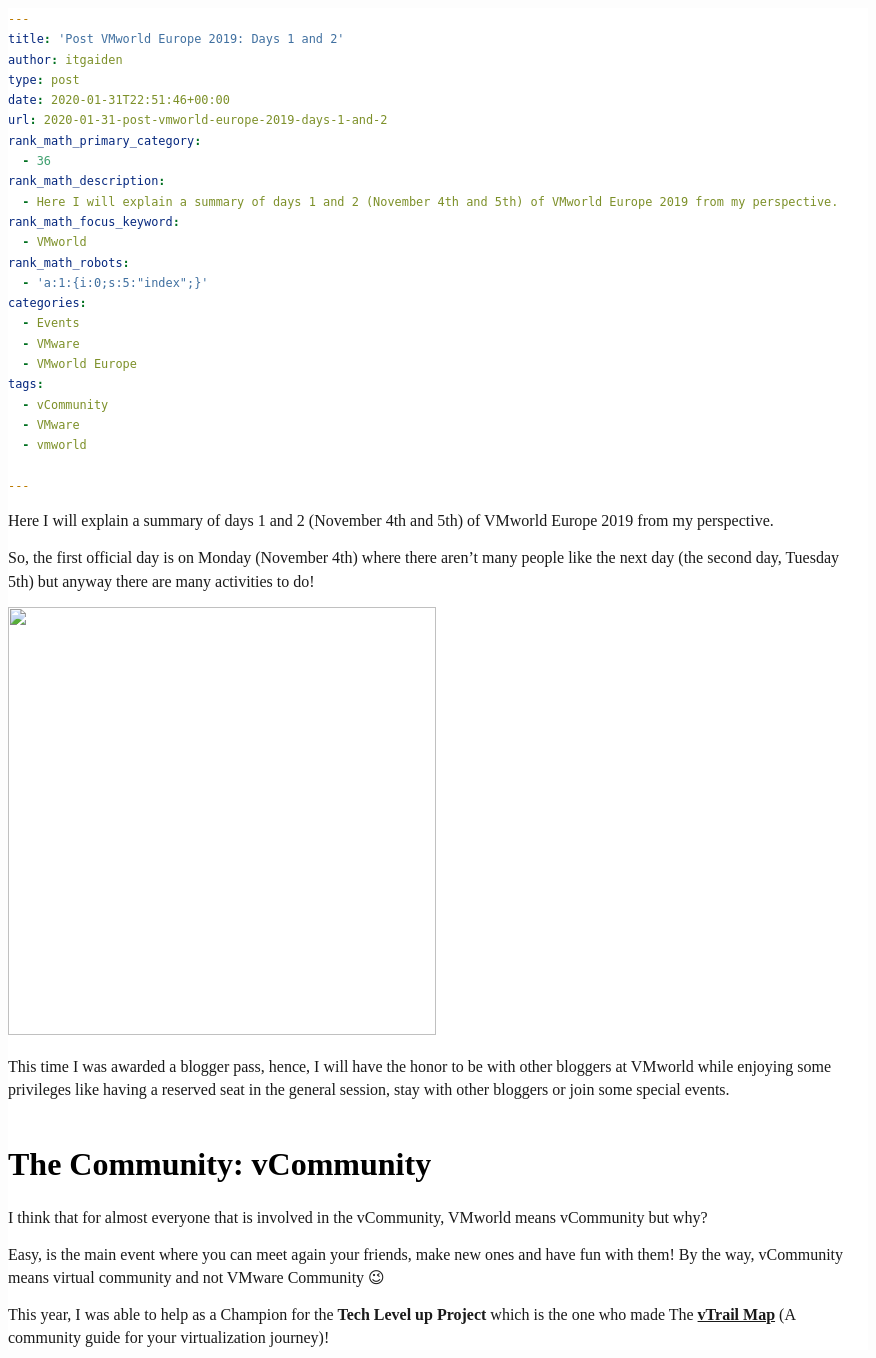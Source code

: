 ```yaml
---
title: 'Post VMworld Europe 2019: Days 1 and 2'
author: itgaiden
type: post
date: 2020-01-31T22:51:46+00:00
url: 2020-01-31-post-vmworld-europe-2019-days-1-and-2
rank_math_primary_category:
  - 36
rank_math_description:
  - Here I will explain a summary of days 1 and 2 (November 4th and 5th) of VMworld Europe 2019 from my perspective.
rank_math_focus_keyword:
  - VMworld
rank_math_robots:
  - 'a:1:{i:0;s:5:"index";}'
categories:
  - Events
  - VMware
  - VMworld Europe
tags:
  - vCommunity
  - VMware
  - vmworld

---
```

<span style="font-family: Nunito; font-size: 16px;">Here I will explain a summary of days 1 and 2 (November 4th and 5th) of VMworld Europe 2019 from my perspective.</span>

<span style="font-family: Nunito; font-size: 16px;">So, the first official day is on Monday (November 4th) where there aren&#8217;t many people like the next day (the second day, Tuesday 5th) but anyway there are many activities to do!</span>

<span style="font-family: Nunito;"><img loading="lazy" class="alignnone wp-image-1445 " src="http://wp.docker.localhost:8000/wp-content/uploads/2020/01/VMworld_genses_badge-e1580427419534-768x768.jpg" alt="" width="428" height="428" srcset="http://wp.docker.localhost:8000/wp-content/uploads/2020/01/VMworld_genses_badge-e1580427419534-768x768.jpg 768w, http://wp.docker.localhost:8000/wp-content/uploads/2020/01/VMworld_genses_badge-e1580427419534-300x300.jpg 300w, http://wp.docker.localhost:8000/wp-content/uploads/2020/01/VMworld_genses_badge-e1580427419534-1024x1024.jpg 1024w, http://wp.docker.localhost:8000/wp-content/uploads/2020/01/VMworld_genses_badge-e1580427419534-150x150.jpg 150w, http://wp.docker.localhost:8000/wp-content/uploads/2020/01/VMworld_genses_badge-e1580427419534.jpg 1370w" sizes="(max-width: 428px) 100vw, 428px" /></span>

<span style="font-family: Nunito; font-size: 16px;">This time I was awarded a blogger pass, hence, I will have the honor to be with other bloggers at VMworld while enjoying some privileges like having a reserved seat in the general session, stay with other bloggers or join some special events.</span>

# **<span style="font-family: Nunito; color: #000000; font-size: 32px;">The Community: vCommunity</span>**

<span style="font-family: Nunito; font-size: 16px;">I think that for almost everyone that is involved in the vCommunity, VMworld means vCommunity but why?</span>

<span style="font-family: Nunito; font-size: 16px;">Easy, is the main event where you can meet again your friends, make new ones and have fun with them! By the way, vCommunity means virtual community and not VMware Community 😉<br /> </span>

<span style="font-family: Nunito; font-size: 16px;">This year, I was able to help as a Champion for the <strong>Tech Level up Project</strong> which is the one who made The <span style="text-decoration: underline;"><strong>vTrail Map</strong></span> (A community guide for your virtualization journey)!</span>
